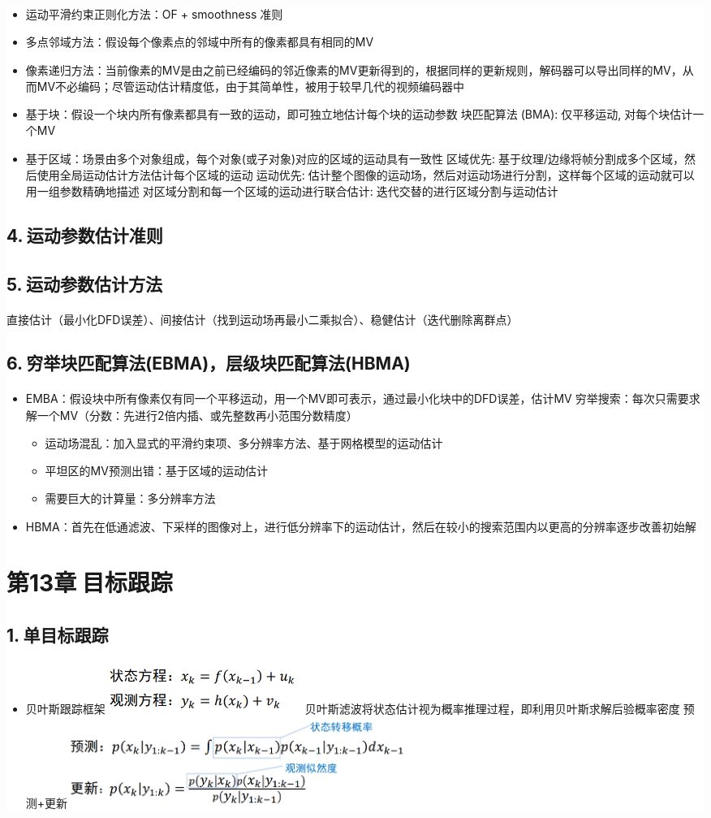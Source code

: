   - 运动平滑约束正则化方法：OF + smoothness 准则
  
  - 多点邻域方法：假设每个像素点的邻域中所有的像素都具有相同的MV
  
  - 像素递归方法：当前像素的MV是由之前已经编码的邻近像素的MV更新得到的，根据同样的更新规则，解码器可以导出同样的MV，从而MV不必编码；尽管运动估计精度低，由于其简单性，被用于较早几代的视频编码器中

- 基于块：假设一个块内所有像素都具有一致的运动，即可独立地估计每个块的运动参数
  块匹配算法 (BMA): 仅平移运动, 对每个块估计一个MV

- 基于区域：场景由多个对象组成，每个对象(或子对象)对应的区域的运动具有一致性
  区域优先: 基于纹理/边缘将帧分割成多个区域，然后使用全局运动估计方法估计每个区域的运动
  运动优先: 估计整个图像的运动场，然后对运动场进行分割，这样每个区域的运动就可以用一组参数精确地描述
  对区域分割和每一个区域的运动进行联合估计: 迭代交替的进行区域分割与运动估计

## 4. 运动参数估计准则

## 5. 运动参数估计方法

直接估计（最小化DFD误差）、间接估计（找到运动场再最小二乘拟合）、稳健估计（迭代删除离群点）

## 6. 穷举块匹配算法(EBMA)，层级块匹配算法(HBMA)

- EMBA：假设块中所有像素仅有同一个平移运动，用一个MV即可表示，通过最小化块中的DFD误差，估计MV
  穷举搜索：每次只需要求解一个MV（分数：先进行2倍内插、或先整数再小范围分数精度）
  
  - 运动场混乱：加入显式的平滑约束项、多分辨率方法、基于网格模型的运动估计
  
  - 平坦区的MV预测出错：基于区域的运动估计
  
  - 需要巨大的计算量：多分辨率方法

- HBMA：首先在低通滤波、下采样的图像对上，进行低分辨率下的运动估计，然后在较小的搜索范围内以更高的分辨率逐步改善初始解

# 第13章 目标跟踪

## 1. 单目标跟踪

- 贝叶斯跟踪框架<img src="assets/2023-03-03-15-50-31-image.png" title="" alt="" width="242">
  贝叶斯滤波将状态估计视为概率推理过程，即利用贝叶斯求解后验概率密度
  预测+更新<img src="assets/2023-03-03-15-52-40-image.png" title="" alt="" width="419">
  